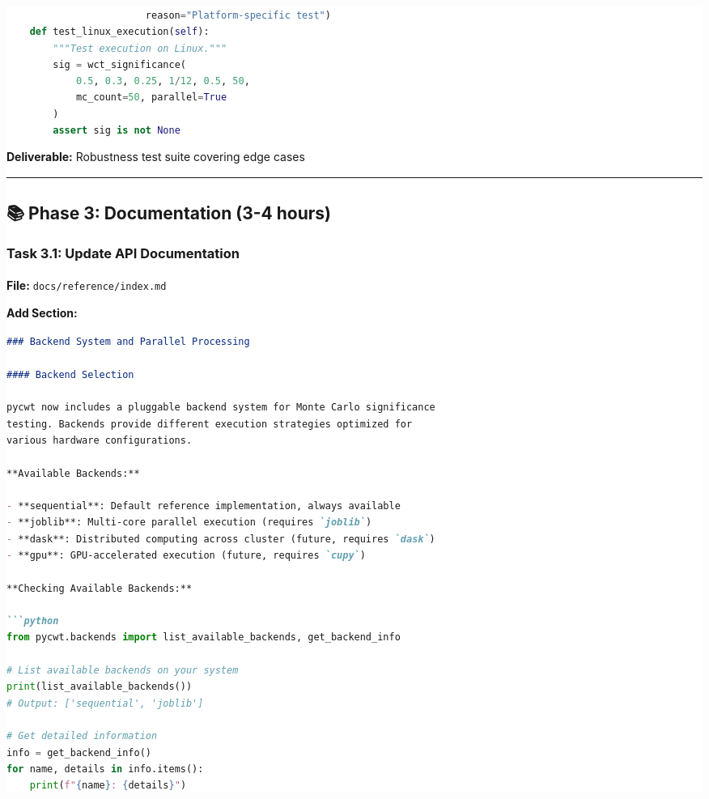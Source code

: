 ```python
                        reason="Platform-specific test")
    def test_linux_execution(self):
        """Test execution on Linux."""
        sig = wct_significance(
            0.5, 0.3, 0.25, 1/12, 0.5, 50,
            mc_count=50, parallel=True
        )
        assert sig is not None
```

**Deliverable:** Robustness test suite covering edge cases

---

## 📚 Phase 3: Documentation (3-4 hours)

### Task 3.1: Update API Documentation

**File:** `docs/reference/index.md`

**Add Section:**
```markdown
### Backend System and Parallel Processing

#### Backend Selection

pycwt now includes a pluggable backend system for Monte Carlo significance
testing. Backends provide different execution strategies optimized for
various hardware configurations.

**Available Backends:**

- **sequential**: Default reference implementation, always available
- **joblib**: Multi-core parallel execution (requires `joblib`)
- **dask**: Distributed computing across cluster (future, requires `dask`)
- **gpu**: GPU-accelerated execution (future, requires `cupy`)

**Checking Available Backends:**

```python
from pycwt.backends import list_available_backends, get_backend_info

# List available backends on your system
print(list_available_backends())
# Output: ['sequential', 'joblib']

# Get detailed information
info = get_backend_info()
for name, details in info.items():
    print(f"{name}: {details}")
```
